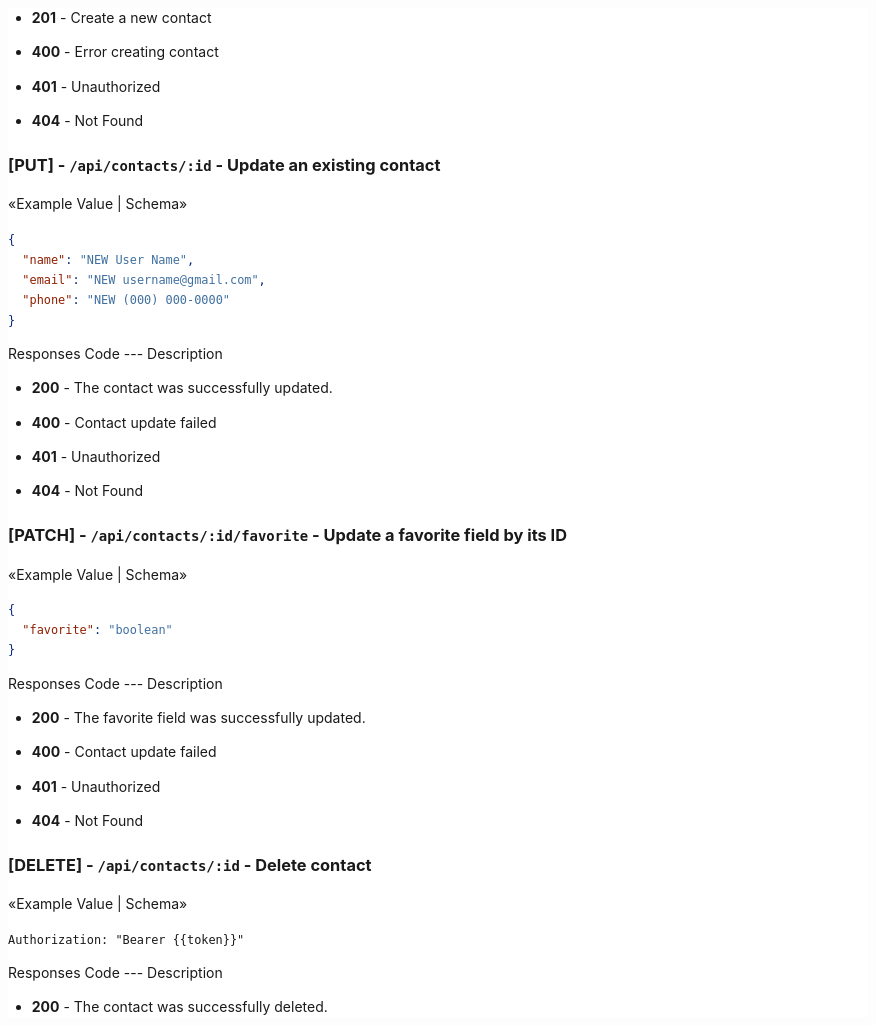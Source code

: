 - **201** - Create a new contact

- **400** - Error creating contact

- **401** - Unauthorized

- **404** - Not Found

### [PUT] - `/api/contacts/:id` - Update an existing contact

«Example Value | Schema»

```json
{
  "name": "NEW User Name",
  "email": "NEW username@gmail.com",
  "phone": "NEW (000) 000-0000"
}
```

Responses Code --- Description

- **200** - The contact was successfully updated.

- **400** - Contact update failed

- **401** - Unauthorized

- **404** - Not Found

### [PATCH] - `/api/contacts/:id/favorite` - Update a favorite field by its ID

«Example Value | Schema»

```json
{
  "favorite": "boolean"
}
```

Responses Code --- Description

- **200** - The favorite field was successfully updated.

- **400** - Contact update failed

- **401** - Unauthorized

- **404** - Not Found

### [DELETE] - `/api/contacts/:id` - Delete contact

«Example Value | Schema»

`Authorization: "Bearer {{token}}"`

Responses Code --- Description

- **200** - The contact was successfully deleted.
